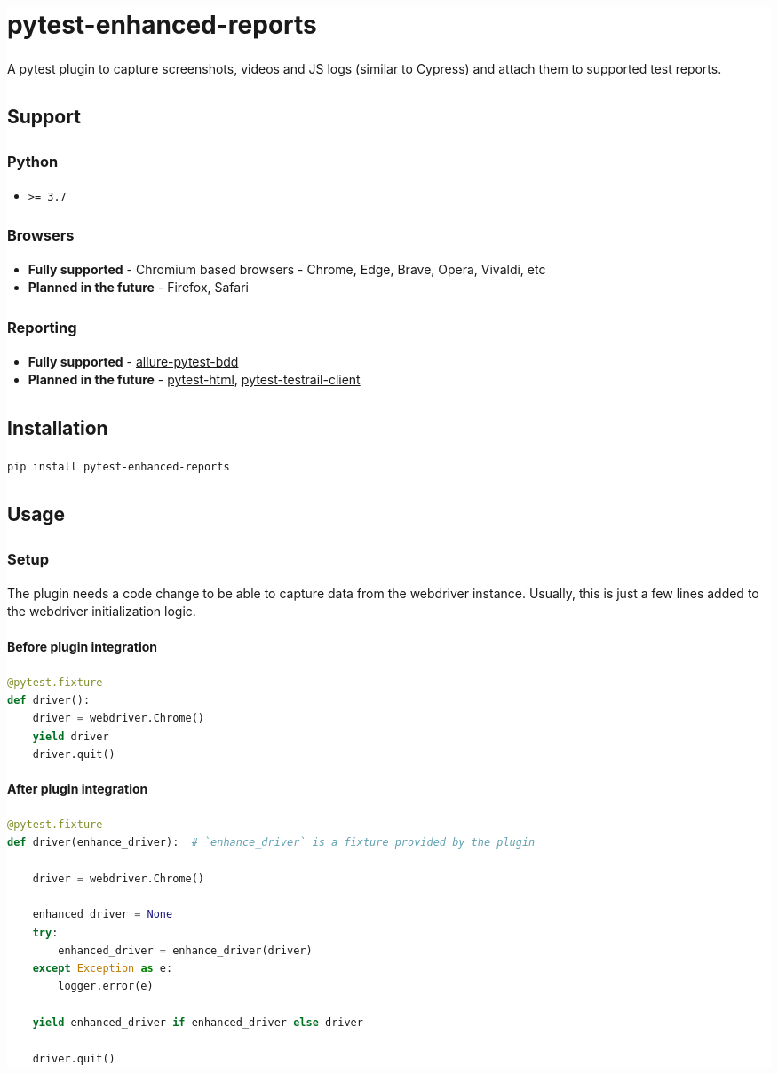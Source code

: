 
# pytest-enhanced-reports

A pytest plugin to capture screenshots, videos and JS logs (similar to Cypress) and attach them to supported test reports.

## Support

### Python
* `>= 3.7`

### Browsers
* **Fully supported** - Chromium based browsers - Chrome, Edge, Brave, Opera, Vivaldi, etc
* **Planned in the future** - Firefox, Safari

### Reporting
* **Fully supported** - [allure-pytest-bdd](https://pypi.org/project/allure-pytest-bdd/)
* **Planned in the future** - [pytest-html](https://pypi.org/project/pytest-html/), [pytest-testrail-client](https://pypi.org/project/pytest-testrail-client/)


## Installation
```bash
pip install pytest-enhanced-reports
```

## Usage

### Setup
The plugin needs a code change to be able to capture data from the webdriver instance. Usually, this is just a few lines added to the webdriver initialization logic.

#### Before plugin integration
```python
@pytest.fixture
def driver():
    driver = webdriver.Chrome()
    yield driver
    driver.quit()
```

#### After plugin integration
```python
@pytest.fixture
def driver(enhance_driver):  # `enhance_driver` is a fixture provided by the plugin
    
    driver = webdriver.Chrome()

    enhanced_driver = None
    try:
        enhanced_driver = enhance_driver(driver)
    except Exception as e:
        logger.error(e)

    yield enhanced_driver if enhanced_driver else driver

    driver.quit()
```
